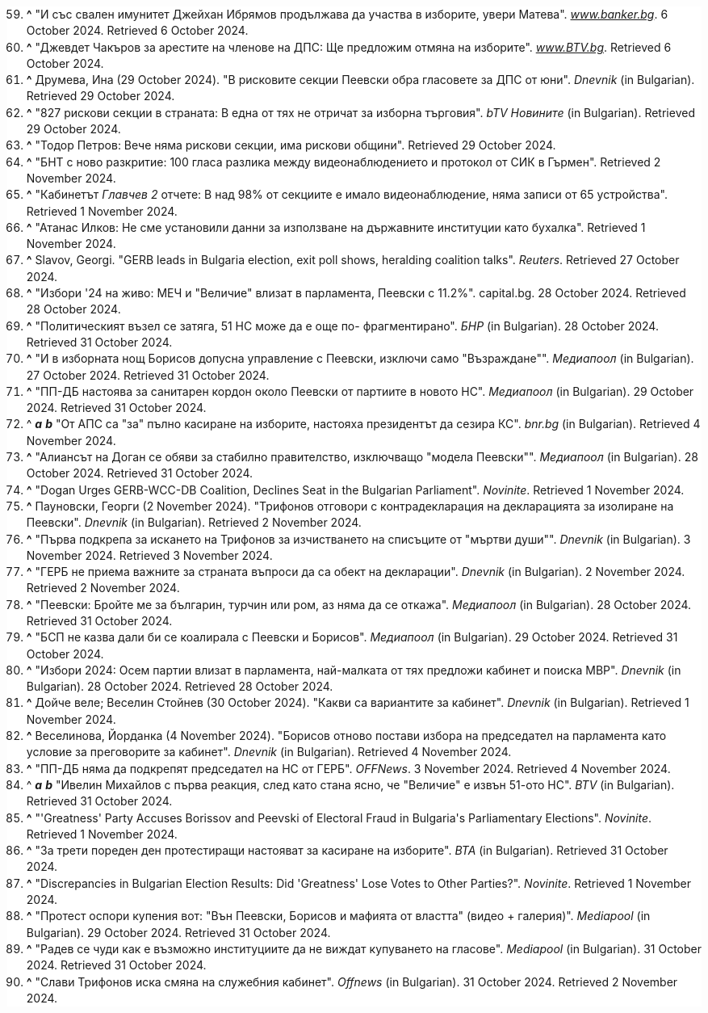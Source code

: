   59. **^** "И със свален имунитет Джейхан Ибрямов продължава да участва в изборите, увери Матева". _www.banker.bg_. 6 October 2024. Retrieved 6 October 2024.
  60. **^** "Джевдет Чакъров за арестите на членове на ДПС: Ще предложим отмяна на изборите". _www.BTV.bg_. Retrieved 6 October 2024.
  61. **^** Друмева, Ина (29 October 2024). "В рисковите секции Пеевски обра гласовете за ДПС от юни". _Dnevnik_ (in Bulgarian). Retrieved 29 October 2024.
  62. **^** "827 рискови секции в страната: В една от тях не отричат за изборна търговия". _bTV Новините_ (in Bulgarian). Retrieved 29 October 2024.
  63. **^** "Тодор Петров: Вече няма рискови секции, има рискови общини". Retrieved 29 October 2024.
  64. **^** "БНТ с ново разкритие: 100 гласа разлика между видеонаблюдението и протокол от СИК в Гърмен". Retrieved 2 November 2024.
  65. **^** "Кабинетът _Главчев 2_ отчете: В над 98% от секциите е имало видеонаблюдение, няма записи от 65 устройства". Retrieved 1 November 2024.
  66. **^** "Атанас Илков: Не сме установили данни за използване на държавните институции като бухалка". Retrieved 1 November 2024.
  67. **^** Slavov, Georgi. "GERB leads in Bulgaria election, exit poll shows, heralding coalition talks". _Reuters_. Retrieved 27 October 2024.
  68. **^** "Избори '24 на живо: МЕЧ и "Величие" влизат в парламента, Пеевски с 11.2%". capital.bg. 28 October 2024. Retrieved 28 October 2024.
  69. **^** "Политическият възел се затяга, 51 НС може да е още по- фрагментирано". _БНР_ (in Bulgarian). 28 October 2024. Retrieved 31 October 2024.
  70. **^** "И в изборната нощ Борисов допусна управление с Пеевски, изключи само "Възраждане"". _Медиапоол_ (in Bulgarian). 27 October 2024. Retrieved 31 October 2024.
  71. **^** "ПП-ДБ настоява за санитарен кордон около Пеевски от партиите в новото НС". _Медиапоол_ (in Bulgarian). 29 October 2024. Retrieved 31 October 2024.
  72. ^ _**a**_ _**b**_ "От АПС са "за" пълно касиране на изборите, настояха президентът да сезира КС". _bnr.bg_ (in Bulgarian). Retrieved 4 November 2024.
  73. **^** "Алиансът на Доган се обяви за стабилно правителство, изключващо "модела Пеевски"". _Медиапоол_ (in Bulgarian). 28 October 2024. Retrieved 31 October 2024.
  74. **^** "Dogan Urges GERB-WCC-DB Coalition, Declines Seat in the Bulgarian Parliament". _Novinite_. Retrieved 1 November 2024.
  75. **^** Пауновски, Георги (2 November 2024). "Трифонов отговори с контрадекларация на декларацията за изолиране на Пеевски". _Dnevnik_ (in Bulgarian). Retrieved 2 November 2024.
  76. **^** "Първа подкрепа за искането на Трифонов за изчистването на списъците от "мъртви души"". _Dnevnik_ (in Bulgarian). 3 November 2024. Retrieved 3 November 2024.
  77. **^** "ГЕРБ не приема важните за страната въпроси да са обект на декларации". _Dnevnik_ (in Bulgarian). 2 November 2024. Retrieved 2 November 2024.
  78. **^** "Пеевски: Бройте ме за българин, турчин или ром, аз няма да се откажа". _Медиапоол_ (in Bulgarian). 28 October 2024. Retrieved 31 October 2024.
  79. **^** "БСП не казва дали би се коалирала с Пеевски и Борисов". _Медиапоол_ (in Bulgarian). 29 October 2024. Retrieved 31 October 2024.
  80. **^** "Избори 2024: Осем партии влизат в парламента, най-малката от тях предложи кабинет и поиска МВР". _Dnevnik_ (in Bulgarian). 28 October 2024. Retrieved 28 October 2024.
  81. **^** Дойче веле; Веселин Стойнев (30 October 2024). "Какви са вариантите за кабинет". _Dnevnik_ (in Bulgarian). Retrieved 1 November 2024.
  82. **^** Веселинова, Йорданка (4 November 2024). "Борисов отново постави избора на председател на парламента като условие за преговорите за кабинет". _Dnevnik_ (in Bulgarian). Retrieved 4 November 2024.
  83. **^** "ПП-ДБ няма да подкрепят председател на НС от ГЕРБ". _OFFNews_. 3 November 2024. Retrieved 4 November 2024.
  84. ^ _**a**_ _**b**_ "Ивелин Михайлов с първа реакция, след като стана ясно, че "Величие" е извън 51-ото НС". _BTV_ (in Bulgarian). Retrieved 31 October 2024.
  85. **^** "'Greatness' Party Accuses Borissov and Peevski of Electoral Fraud in Bulgaria's Parliamentary Elections". _Novinite_. Retrieved 1 November 2024.
  86. **^** "За трети пореден ден протестиращи настояват за касиране на изборите". _BTA_ (in Bulgarian). Retrieved 31 October 2024.
  87. **^** "Discrepancies in Bulgarian Election Results: Did 'Greatness' Lose Votes to Other Parties?". _Novinite_. Retrieved 1 November 2024.
  88. **^** "Протест оспори купения вот: "Вън Пеевски, Борисов и мафията от властта" (видео + галерия)". _Mediapool_ (in Bulgarian). 29 October 2024. Retrieved 31 October 2024.
  89. **^** "Радев се чуди как е възможно институциите да не виждат купуването на гласове". _Mediapool_ (in Bulgarian). 31 October 2024. Retrieved 31 October 2024.
  90. **^** "Слави Трифонов иска смяна на служебния кабинет". _Offnews_ (in Bulgarian). 31 October 2024. Retrieved 2 November 2024.